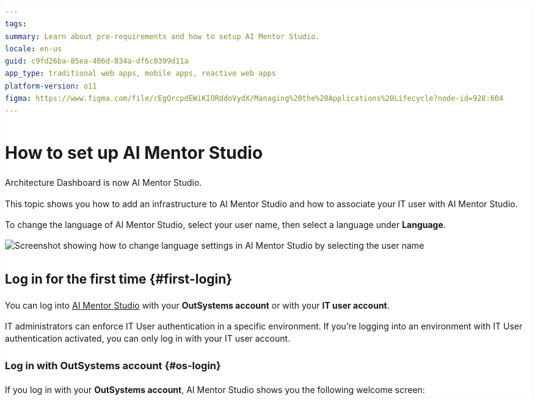 ```yaml
---
tags: 
summary: Learn about pre-requirements and how to setup AI Mentor Studio.
locale: en-us
guid: c9fd26ba-85ea-406d-834a-df6c0399d11a
app_type: traditional web apps, mobile apps, reactive web apps
platform-version: o11
figma: https://www.figma.com/file/rEgQrcpdEWiKIORddoVydX/Managing%20the%20Applications%20Lifecycle?node-id=928:604
---
```


# How to set up AI Mentor Studio

<div class="info" markdown="1">

Architecture Dashboard is now AI Mentor Studio.

</div>
 
This topic shows you how to add an infrastructure to AI Mentor Studio and how to associate your IT user with AI Mentor Studio. 

<div class="info" markdown="1">

To change the language of AI Mentor Studio, select your user name, then select a language under **Language**.

![Screenshot showing how to change language settings in AI Mentor Studio by selecting the user name](images/select-language-ams.png "Selecting Language in AI Mentor Studio")

</div>

## Log in for the first time {#first-login}

You can log into [AI Mentor Studio](https://aimentorstudio.outsystems.com/) with your **OutSystems account** or with your **IT user account**. 

<div class="info" markdown="1">

IT administrators can enforce IT User authentication in a specific environment. If you’re logging into an environment with IT User authentication activated, you can only log in with your IT user account.

</div>

### Log in with OutSystems account {#os-login}

If you log in with your **OutSystems account**, AI Mentor Studio shows you the following welcome screen:
